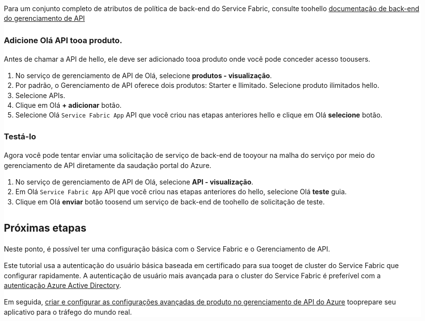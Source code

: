 Para um conjunto completo de atributos de política de back-end do Service Fabric, consulte toohello [documentação de back-end do gerenciamento de API](https://docs.microsoft.com/azure/api-management/api-management-transformation-policies#SetBackendService)

### <a name="add-hello-api-tooa-product"></a>Adicione Olá API tooa produto. 

Antes de chamar a API de hello, ele deve ser adicionado tooa produto onde você pode conceder acesso toousers. 

 1. No serviço de gerenciamento de API de Olá, selecione **produtos - visualização**.
 2. Por padrão, o Gerenciamento de API oferece dois produtos: Starter e Ilimitado. Selecione produto ilimitados hello.
 3. Selecione APIs.
 4. Clique em Olá **+ adicionar** botão.
 5. Selecione Olá `Service Fabric App` API que você criou nas etapas anteriores hello e clique em Olá **selecione** botão.

### <a name="test-it"></a>Testá-lo

Agora você pode tentar enviar uma solicitação de serviço de back-end de tooyour na malha do serviço por meio do gerenciamento de API diretamente da saudação portal do Azure.

 1. No serviço de gerenciamento de API de Olá, selecione **API - visualização**.
 2. Em Olá `Service Fabric App` API que você criou nas etapas anteriores do hello, selecione Olá **teste** guia.
 3. Clique em Olá **enviar** botão toosend um serviço de back-end de toohello de solicitação de teste.

## <a name="next-steps"></a>Próximas etapas

Neste ponto, é possível ter uma configuração básica com o Service Fabric e o Gerenciamento de API.

Este tutorial usa a autenticação do usuário básica baseada em certificado para sua tooget de cluster do Service Fabric que configurar rapidamente. A autenticação de usuário mais avançada para o cluster do Service Fabric é preferível com a [autenticação Azure Active Directory](service-fabric-cluster-creation-via-arm.md#set-up-azure-active-directory-for-client-authentication). 

Em seguida, [criar e configurar as configurações avançadas de produto no gerenciamento de API do Azure](https://docs.microsoft.com/azure/api-management/api-management-howto-product-with-rules) tooprepare seu aplicativo para o tráfego do mundo real.


[azure-powershell]:https://azure.microsoft.com/documentation/articles/powershell-install-configure/

[network-arm]:https://github.com/Azure-Samples/service-fabric-api-management/blob/master/network.json
[network-parameters-arm]:https://github.com/Azure-Samples/service-fabric-api-management/blob/master/network.parameters.json

[apim-arm]:https://github.com/Azure-Samples/service-fabric-api-management/blob/master/apim.json
[apim-parameters-arm]:https://github.com/Azure-Samples/service-fabric-api-management/blob/master/apim.parameters.json

[cluster-arm]:https://github.com/Azure-Samples/service-fabric-api-management/blob/master/cluster.json
[cluster-parameters-arm]:https://github.com/Azure-Samples/service-fabric-api-management/blob/master/cluster.parameters.json



[sf-apim-topology-overview]: ./media/service-fabric-api-management-quickstart/sf-apim-topology-overview.png
